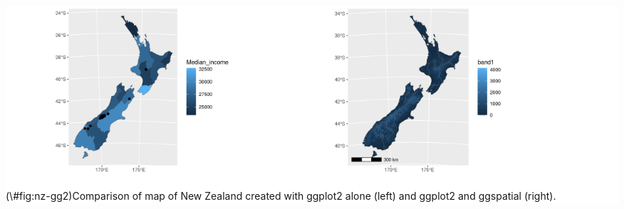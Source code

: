 <img src="09-mapping_files/figure-html/nz-gg2-1.png" alt="Comparison of map of New Zealand created with ggplot2 alone (left) and ggplot2 and ggspatial (right)." width="45%" /><img src="09-mapping_files/figure-html/nz-gg2-2.png" alt="Comparison of map of New Zealand created with ggplot2 alone (left) and ggplot2 and ggspatial (right)." width="45%" />
<p class="caption">(\#fig:nz-gg2)Comparison of map of New Zealand created with ggplot2 alone (left) and ggplot2 and ggspatial (right).</p>
</div>
